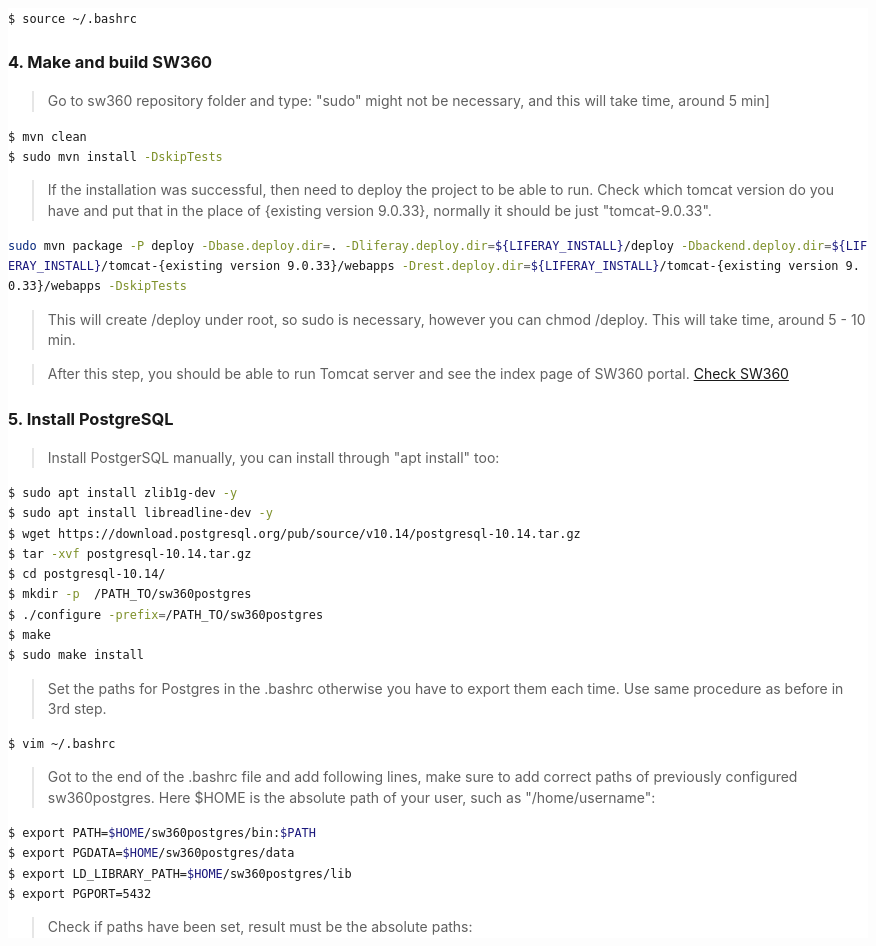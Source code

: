 ```sh
$ source ~/.bashrc
```

### 4. Make and build SW360

> Go to sw360 repository folder and type: 
> "sudo" might not be necessary, and this will take time, around 5 min]

```sh
$ mvn clean
$ sudo mvn install -DskipTests    
```
> If the installation was successful, then need to deploy the project to be able to run. 
> Check which tomcat version do you have and put that in the place of {existing version 9.0.33}, normally it should be just "tomcat-9.0.33".

```sh
sudo mvn package -P deploy -Dbase.deploy.dir=. -Dliferay.deploy.dir=${LIFERAY_INSTALL}/deploy -Dbackend.deploy.dir=${LIFERAY_INSTALL}/tomcat-{existing version 9.0.33}/webapps -Drest.deploy.dir=${LIFERAY_INSTALL}/tomcat-{existing version 9.0.33}/webapps -DskipTests      
```
> This will create /deploy under root, so sudo is necessary, however you can chmod /deploy.
> This will take time, around 5 - 10 min.

> After this step, you should be able to run Tomcat server and see the index page of SW360 portal. [Check SW360]

### 5. Install PostgreSQL

> Install PostgerSQL manually, you can install through "apt install" too:

```sh
$ sudo apt install zlib1g-dev -y
$ sudo apt install libreadline-dev -y
$ wget https://download.postgresql.org/pub/source/v10.14/postgresql-10.14.tar.gz
$ tar -xvf postgresql-10.14.tar.gz 
$ cd postgresql-10.14/
$ mkdir -p  /PATH_TO/sw360postgres
$ ./configure -prefix=/PATH_TO/sw360postgres
$ make
$ sudo make install
```
> Set the paths for Postgres in the .bashrc otherwise you have to export them each time. Use same procedure as before in 3rd step.

```sh
$ vim ~/.bashrc
```
> Got to the end of the .bashrc file and add following lines, make sure to add correct paths of previously configured sw360postgres. Here $HOME is the absolute path of your user, such as "/home/username":

```sh
$ export PATH=$HOME/sw360postgres/bin:$PATH
$ export PGDATA=$HOME/sw360postgres/data
$ export LD_LIBRARY_PATH=$HOME/sw360postgres/lib
$ export PGPORT=5432
```
> Check if paths have been set, result must be the absolute paths:


[//]: # (These are reference links used in the body of this instructions markdown file.)
   [Check SW360]: <http://localhost:8080>
   [Check CouchDB]: <http://localhost:5984>
   [Check PostgreSQL]: <http://localhost:5432>
   [SW360]: <https://www.eclipse.org/sw360/docs/>
   [SW360 website]: <https://github.com/eclipse/sw360.website>
   [CVE-Search]: <https://github.com/cve-search/cve-search>
   [Java]: <https://docs.oracle.com/en/java/javase/11/install/installation-jdk-linux-platforms.html#GUID-79FBE4A9-4254-461E-8EA7-A02D7979A161>
   [Maven]: <https://maven.apache.org/install.html>
   [Thrift]: <https://thrift.apache.org/>
   [Liferay bundled with Tomcat]: <https://learn.liferay.com/dxp/latest/en/installation-and-upgrades/installing-liferay/installing-a-liferay-tomcat-bundle.html>
   [PostgreSQL]: <https://www.postgresql.org/download/linux/ubuntu/>
   [CouchDB]: <https://docs.couchdb.org/en/stable/install/unix.html>